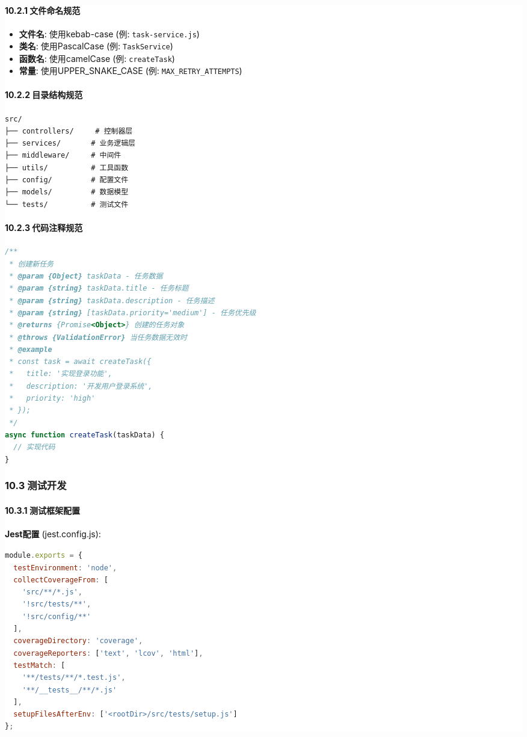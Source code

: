 #### 10.2.1 文件命名规范

- **文件名**: 使用kebab-case (例: `task-service.js`)
- **类名**: 使用PascalCase (例: `TaskService`)
- **函数名**: 使用camelCase (例: `createTask`)
- **常量**: 使用UPPER_SNAKE_CASE (例: `MAX_RETRY_ATTEMPTS`)

#### 10.2.2 目录结构规范

```
src/
├── controllers/     # 控制器层
├── services/       # 业务逻辑层
├── middleware/     # 中间件
├── utils/          # 工具函数
├── config/         # 配置文件
├── models/         # 数据模型
└── tests/          # 测试文件
```

#### 10.2.3 代码注释规范

```javascript
/**
 * 创建新任务
 * @param {Object} taskData - 任务数据
 * @param {string} taskData.title - 任务标题
 * @param {string} taskData.description - 任务描述
 * @param {string} [taskData.priority='medium'] - 任务优先级
 * @returns {Promise<Object>} 创建的任务对象
 * @throws {ValidationError} 当任务数据无效时
 * @example
 * const task = await createTask({
 *   title: '实现登录功能',
 *   description: '开发用户登录系统',
 *   priority: 'high'
 * });
 */
async function createTask(taskData) {
  // 实现代码
}
```

### 10.3 测试开发

#### 10.3.1 测试框架配置

**Jest配置** (jest.config.js):
```javascript
module.exports = {
  testEnvironment: 'node',
  collectCoverageFrom: [
    'src/**/*.js',
    '!src/tests/**',
    '!src/config/**'
  ],
  coverageDirectory: 'coverage',
  coverageReporters: ['text', 'lcov', 'html'],
  testMatch: [
    '**/tests/**/*.test.js',
    '**/__tests__/**/*.js'
  ],
  setupFilesAfterEnv: ['<rootDir>/src/tests/setup.js']
};
```
